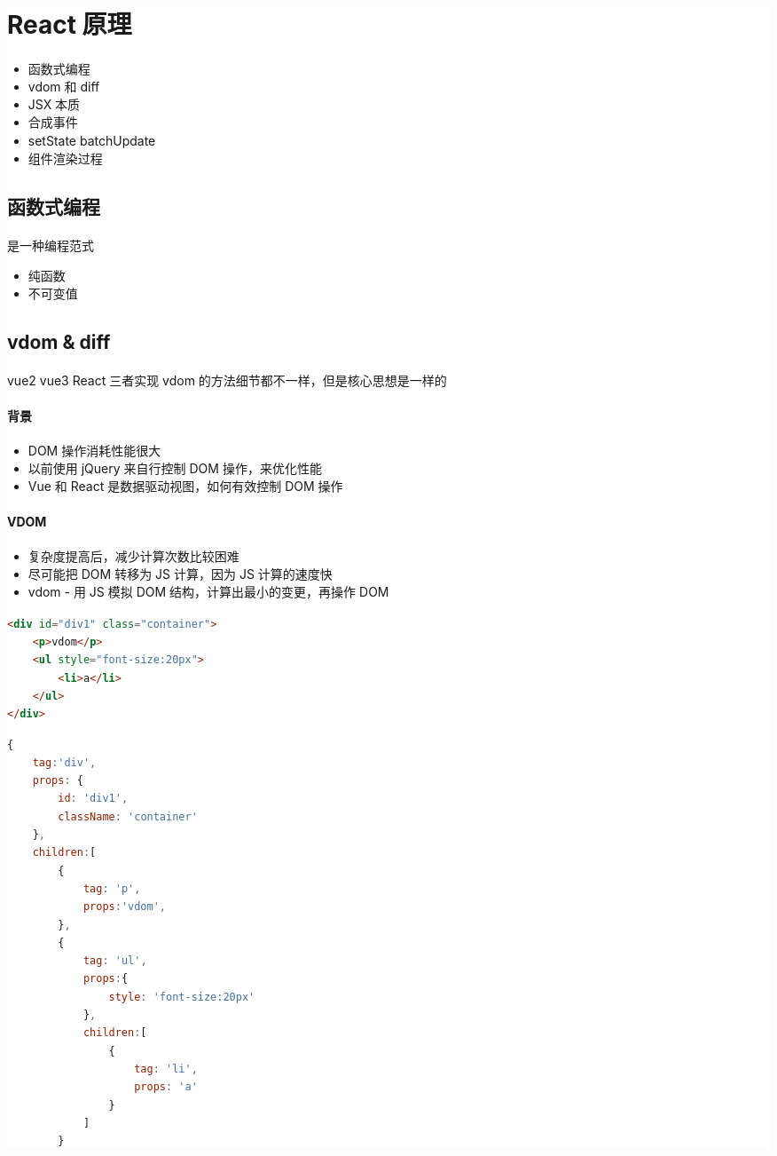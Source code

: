 # React 原理

- 函数式编程
- vdom 和 diff
- JSX 本质
- 合成事件
- setState batchUpdate
- 组件渲染过程

## 函数式编程

是一种编程范式

- 纯函数
- 不可变值

## vdom & diff

vue2 vue3 React 三者实现 vdom 的方法细节都不一样，但是核心思想是一样的

#### 背景

- DOM 操作消耗性能很大
- 以前使用 jQuery 来自行控制 DOM 操作，来优化性能
- Vue 和 React 是数据驱动视图，如何有效控制 DOM 操作

#### VDOM

- 复杂度提高后，减少计算次数比较困难
- 尽可能把 DOM 转移为 JS 计算，因为 JS 计算的速度快
- vdom - 用 JS 模拟 DOM 结构，计算出最小的变更，再操作 DOM

```html
<div id="div1" class="container">
    <p>vdom</p>
    <ul style="font-size:20px">
        <li>a</li>
    </ul>
</div>
```

```javascript
{
    tag:'div',
    props: {
        id: 'div1',
        className: 'container'
    },
    children:[
        {
            tag: 'p',
            props:'vdom',
        },
        {
            tag: 'ul',
            props:{
                style: 'font-size:20px'
            },
            children:[
                {
                    tag: 'li',
                    props: 'a'
                }
            ]
        }
```